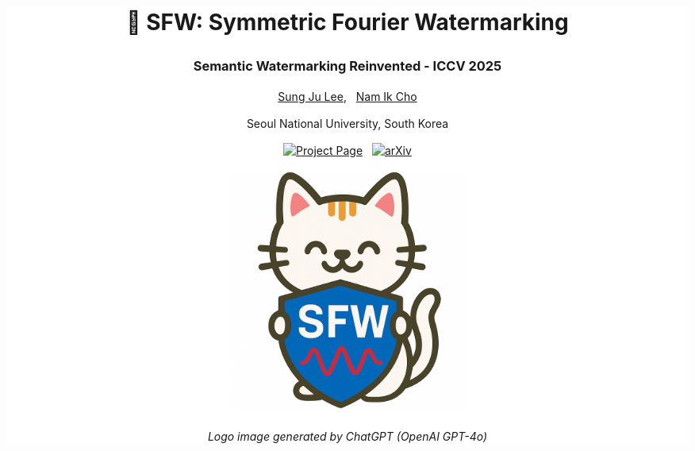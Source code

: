 <div align="center">
<h1>🧼 SFW: Symmetric Fourier Watermarking </h1>

<h3>Semantic Watermarking Reinvented - ICCV 2025 </h3>

[Sung Ju Lee](https://github.com/thomas11809), &nbsp; 
[Nam Ik Cho](https://scholar.google.co.kr/citations?user=Ntx5VRIAAAAJ&hl=ko&oi=ao)


Seoul National University, South Korea

[![Project Page](https://img.shields.io/badge/Project-Page-blue)](https://thomas11809.github.io/SFWMark/) &nbsp; 
[![arXiv](https://img.shields.io/badge/arXiv-2509.07647-b31b1b.svg)](https://arxiv.org/abs/2509.07647)

<p align="center"> <img src="docs/static/images/SFW_logo.png" width="300px"> </p>
<h6>Logo image generated by ChatGPT (OpenAI GPT-4o)</h6>
